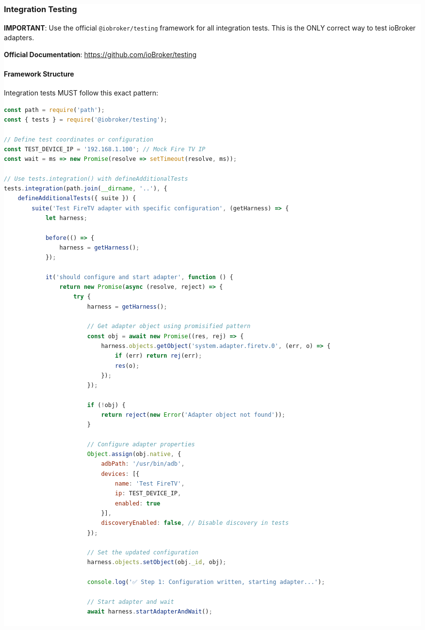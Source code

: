 ### Integration Testing

**IMPORTANT**: Use the official `@iobroker/testing` framework for all integration tests. This is the ONLY correct way to test ioBroker adapters.

**Official Documentation**: https://github.com/ioBroker/testing

#### Framework Structure
Integration tests MUST follow this exact pattern:

```javascript
const path = require('path');
const { tests } = require('@iobroker/testing');

// Define test coordinates or configuration
const TEST_DEVICE_IP = '192.168.1.100'; // Mock Fire TV IP
const wait = ms => new Promise(resolve => setTimeout(resolve, ms));

// Use tests.integration() with defineAdditionalTests
tests.integration(path.join(__dirname, '..'), {
    defineAdditionalTests({ suite }) {
        suite('Test FireTV adapter with specific configuration', (getHarness) => {
            let harness;

            before(() => {
                harness = getHarness();
            });

            it('should configure and start adapter', function () {
                return new Promise(async (resolve, reject) => {
                    try {
                        harness = getHarness();
                        
                        // Get adapter object using promisified pattern
                        const obj = await new Promise((res, rej) => {
                            harness.objects.getObject('system.adapter.firetv.0', (err, o) => {
                                if (err) return rej(err);
                                res(o);
                            });
                        });
                        
                        if (!obj) {
                            return reject(new Error('Adapter object not found'));
                        }

                        // Configure adapter properties
                        Object.assign(obj.native, {
                            adbPath: '/usr/bin/adb',
                            devices: [{
                                name: 'Test FireTV',
                                ip: TEST_DEVICE_IP,
                                enabled: true
                            }],
                            discoveryEnabled: false, // Disable discovery in tests
                        });

                        // Set the updated configuration
                        harness.objects.setObject(obj._id, obj);

                        console.log('✅ Step 1: Configuration written, starting adapter...');
                        
                        // Start adapter and wait
                        await harness.startAdapterAndWait();
                        
```